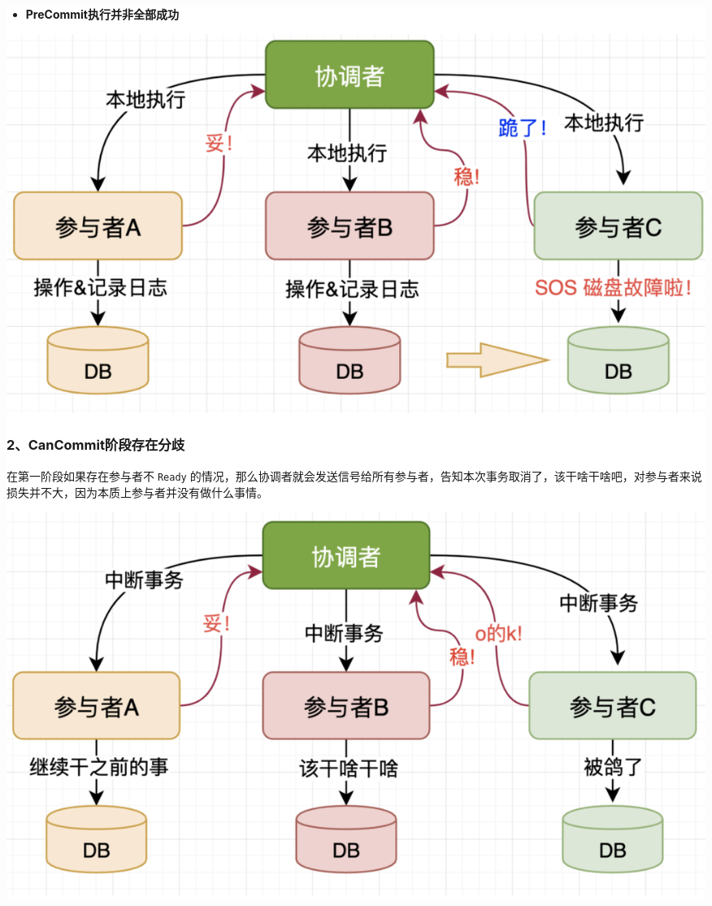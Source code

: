 * **PreCommit执行并非全部成功**

![img_14.png](img_14.png)

### 2、CanCommit阶段存在分歧

在第一阶段如果存在参与者不 `Ready` 的情况，那么协调者就会发送信号给所有参与者，告知本次事务取消了，该干啥干啥吧，对参与者来说损失并不大，因为本质上参与者并没有做什么事情。

![img_15.png](img_15.png)
